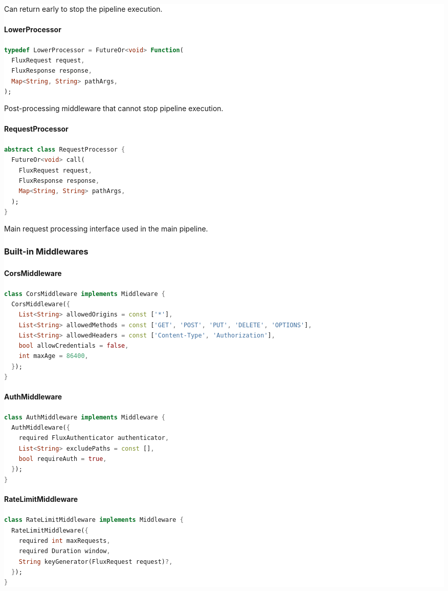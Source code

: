 Can return early to stop the pipeline execution.

#### LowerProcessor
```dart
typedef LowerProcessor = FutureOr<void> Function(
  FluxRequest request,
  FluxResponse response,
  Map<String, String> pathArgs,
);
```

Post-processing middleware that cannot stop pipeline execution.

#### RequestProcessor
```dart
abstract class RequestProcessor {
  FutureOr<void> call(
    FluxRequest request,
    FluxResponse response,
    Map<String, String> pathArgs,
  );
}
```

Main request processing interface used in the main pipeline.

### Built-in Middlewares

#### CorsMiddleware
```dart
class CorsMiddleware implements Middleware {
  CorsMiddleware({
    List<String> allowedOrigins = const ['*'],
    List<String> allowedMethods = const ['GET', 'POST', 'PUT', 'DELETE', 'OPTIONS'],
    List<String> allowedHeaders = const ['Content-Type', 'Authorization'],
    bool allowCredentials = false,
    int maxAge = 86400,
  });
}
```

#### AuthMiddleware
```dart
class AuthMiddleware implements Middleware {
  AuthMiddleware({
    required FluxAuthenticator authenticator,
    List<String> excludePaths = const [],
    bool requireAuth = true,
  });
}
```

#### RateLimitMiddleware
```dart
class RateLimitMiddleware implements Middleware {
  RateLimitMiddleware({
    required int maxRequests,
    required Duration window,
    String keyGenerator(FluxRequest request)?,
  });
}
```
